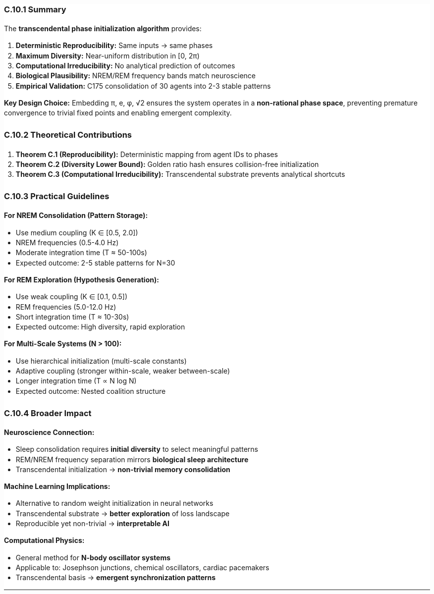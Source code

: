 ### C.10.1 Summary

The **transcendental phase initialization algorithm** provides:

1. **Deterministic Reproducibility:** Same inputs → same phases
2. **Maximum Diversity:** Near-uniform distribution in [0, 2π)
3. **Computational Irreducibility:** No analytical prediction of outcomes
4. **Biological Plausibility:** NREM/REM frequency bands match neuroscience
5. **Empirical Validation:** C175 consolidation of 30 agents into 2-3 stable patterns

**Key Design Choice:**
Embedding π, e, φ, √2 ensures the system operates in a **non-rational phase space**, preventing premature convergence to trivial fixed points and enabling emergent complexity.

### C.10.2 Theoretical Contributions

1. **Theorem C.1 (Reproducibility):** Deterministic mapping from agent IDs to phases
2. **Theorem C.2 (Diversity Lower Bound):** Golden ratio hash ensures collision-free initialization
3. **Theorem C.3 (Computational Irreducibility):** Transcendental substrate prevents analytical shortcuts

### C.10.3 Practical Guidelines

**For NREM Consolidation (Pattern Storage):**
- Use medium coupling (K ∈ [0.5, 2.0])
- NREM frequencies (0.5-4.0 Hz)
- Moderate integration time (T ≈ 50-100s)
- Expected outcome: 2-5 stable patterns for N=30

**For REM Exploration (Hypothesis Generation):**
- Use weak coupling (K ∈ [0.1, 0.5])
- REM frequencies (5.0-12.0 Hz)
- Short integration time (T ≈ 10-30s)
- Expected outcome: High diversity, rapid exploration

**For Multi-Scale Systems (N > 100):**
- Use hierarchical initialization (multi-scale constants)
- Adaptive coupling (stronger within-scale, weaker between-scale)
- Longer integration time (T ∝ N log N)
- Expected outcome: Nested coalition structure

### C.10.4 Broader Impact

**Neuroscience Connection:**
- Sleep consolidation requires **initial diversity** to select meaningful patterns
- REM/NREM frequency separation mirrors **biological sleep architecture**
- Transcendental initialization → **non-trivial memory consolidation**

**Machine Learning Implications:**
- Alternative to random weight initialization in neural networks
- Transcendental substrate → **better exploration** of loss landscape
- Reproducible yet non-trivial → **interpretable AI**

**Computational Physics:**
- General method for **N-body oscillator systems**
- Applicable to: Josephson junctions, chemical oscillators, cardiac pacemakers
- Transcendental basis → **emergent synchronization patterns**

---
